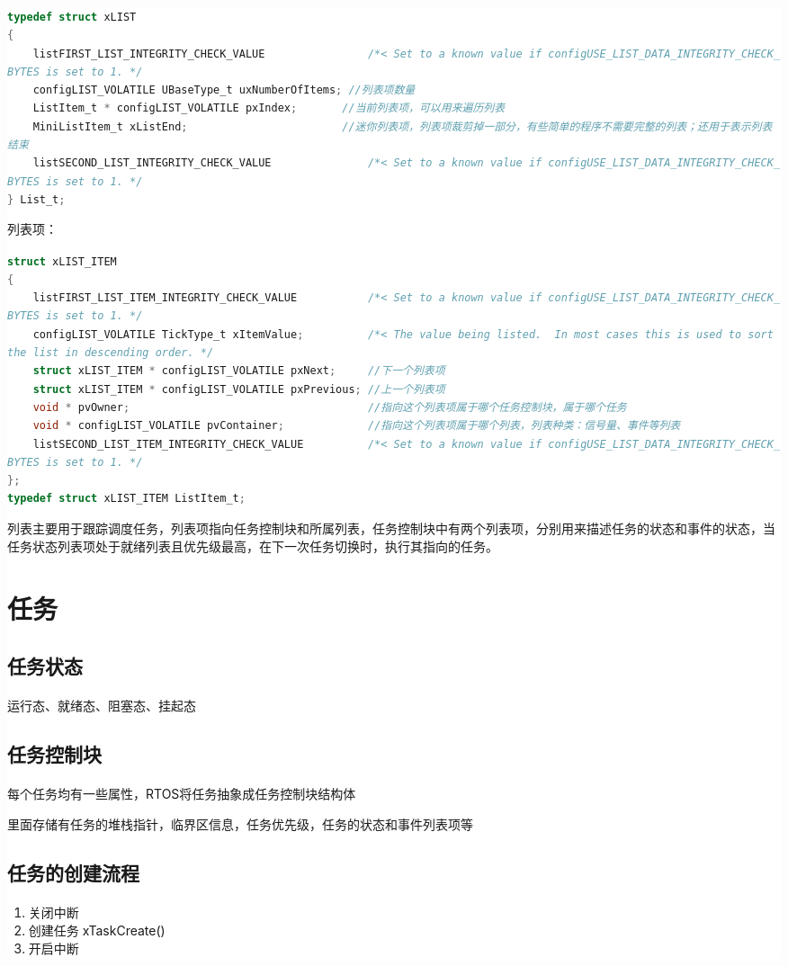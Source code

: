 ```c
typedef struct xLIST
{
	listFIRST_LIST_INTEGRITY_CHECK_VALUE				/*< Set to a known value if configUSE_LIST_DATA_INTEGRITY_CHECK_BYTES is set to 1. */
	configLIST_VOLATILE UBaseType_t uxNumberOfItems; //列表项数量
	ListItem_t * configLIST_VOLATILE pxIndex;		//当前列表项，可以用来遍历列表
	MiniListItem_t xListEnd;						//迷你列表项，列表项裁剪掉一部分，有些简单的程序不需要完整的列表；还用于表示列表结束
	listSECOND_LIST_INTEGRITY_CHECK_VALUE				/*< Set to a known value if configUSE_LIST_DATA_INTEGRITY_CHECK_BYTES is set to 1. */
} List_t;
```

列表项：

```c
struct xLIST_ITEM
{
	listFIRST_LIST_ITEM_INTEGRITY_CHECK_VALUE			/*< Set to a known value if configUSE_LIST_DATA_INTEGRITY_CHECK_BYTES is set to 1. */
	configLIST_VOLATILE TickType_t xItemValue;			/*< The value being listed.  In most cases this is used to sort the list in descending order. */
	struct xLIST_ITEM * configLIST_VOLATILE pxNext;		//下一个列表项
	struct xLIST_ITEM * configLIST_VOLATILE pxPrevious;	//上一个列表项
	void * pvOwner;										//指向这个列表项属于哪个任务控制块，属于哪个任务
	void * configLIST_VOLATILE pvContainer;				//指向这个列表项属于哪个列表，列表种类：信号量、事件等列表
	listSECOND_LIST_ITEM_INTEGRITY_CHECK_VALUE			/*< Set to a known value if configUSE_LIST_DATA_INTEGRITY_CHECK_BYTES is set to 1. */
};
typedef struct xLIST_ITEM ListItem_t;	
```

列表主要用于跟踪调度任务，列表项指向任务控制块和所属列表，任务控制块中有两个列表项，分别用来描述任务的状态和事件的状态，当任务状态列表项处于就绪列表且优先级最高，在下一次任务切换时，执行其指向的任务。

# 任务

## 任务状态

运行态、就绪态、阻塞态、挂起态

## 任务控制块

每个任务均有一些属性，RTOS将任务抽象成任务控制块结构体

里面存储有任务的堆栈指针，临界区信息，任务优先级，任务的状态和事件列表项等

## 任务的创建流程

1. 关闭中断
2. 创建任务 xTaskCreate()
3. 开启中断
